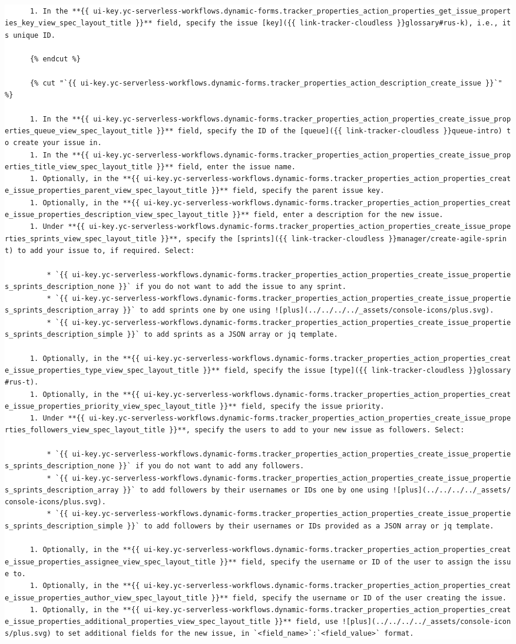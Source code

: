           1. In the **{{ ui-key.yc-serverless-workflows.dynamic-forms.tracker_properties_action_properties_get_issue_properties_key_view_spec_layout_title }}** field, specify the issue [key]({{ link-tracker-cloudless }}glossary#rus-k), i.e., its unique ID.

          {% endcut %}

          {% cut "`{{ ui-key.yc-serverless-workflows.dynamic-forms.tracker_properties_action_description_create_issue }}`" %}

          1. In the **{{ ui-key.yc-serverless-workflows.dynamic-forms.tracker_properties_action_properties_create_issue_properties_queue_view_spec_layout_title }}** field, specify the ID of the [queue]({{ link-tracker-cloudless }}queue-intro) to create your issue in.
          1. In the **{{ ui-key.yc-serverless-workflows.dynamic-forms.tracker_properties_action_properties_create_issue_properties_title_view_spec_layout_title }}** field, enter the issue name.
          1. Optionally, in the **{{ ui-key.yc-serverless-workflows.dynamic-forms.tracker_properties_action_properties_create_issue_properties_parent_view_spec_layout_title }}** field, specify the parent issue key.
          1. Optionally, in the **{{ ui-key.yc-serverless-workflows.dynamic-forms.tracker_properties_action_properties_create_issue_properties_description_view_spec_layout_title }}** field, enter a description for the new issue.
          1. Under **{{ ui-key.yc-serverless-workflows.dynamic-forms.tracker_properties_action_properties_create_issue_properties_sprints_view_spec_layout_title }}**, specify the [sprints]({{ link-tracker-cloudless }}manager/create-agile-sprint) to add your issue to, if required. Select:

              * `{{ ui-key.yc-serverless-workflows.dynamic-forms.tracker_properties_action_properties_create_issue_properties_sprints_description_none }}` if you do not want to add the issue to any sprint.
              * `{{ ui-key.yc-serverless-workflows.dynamic-forms.tracker_properties_action_properties_create_issue_properties_sprints_description_array }}` to add sprints one by one using ![plus](../../../../_assets/console-icons/plus.svg).
              * `{{ ui-key.yc-serverless-workflows.dynamic-forms.tracker_properties_action_properties_create_issue_properties_sprints_description_simple }}` to add sprints as a JSON array or jq template.

          1. Optionally, in the **{{ ui-key.yc-serverless-workflows.dynamic-forms.tracker_properties_action_properties_create_issue_properties_type_view_spec_layout_title }}** field, specify the issue [type]({{ link-tracker-cloudless }}glossary#rus-t).
          1. Optionally, in the **{{ ui-key.yc-serverless-workflows.dynamic-forms.tracker_properties_action_properties_create_issue_properties_priority_view_spec_layout_title }}** field, specify the issue priority.
          1. Under **{{ ui-key.yc-serverless-workflows.dynamic-forms.tracker_properties_action_properties_create_issue_properties_followers_view_spec_layout_title }}**, specify the users to add to your new issue as followers. Select:

              * `{{ ui-key.yc-serverless-workflows.dynamic-forms.tracker_properties_action_properties_create_issue_properties_sprints_description_none }}` if you do not want to add any followers.
              * `{{ ui-key.yc-serverless-workflows.dynamic-forms.tracker_properties_action_properties_create_issue_properties_sprints_description_array }}` to add followers by their usernames or IDs one by one using ![plus](../../../../_assets/console-icons/plus.svg).
              * `{{ ui-key.yc-serverless-workflows.dynamic-forms.tracker_properties_action_properties_create_issue_properties_sprints_description_simple }}` to add followers by their usernames or IDs provided as a JSON array or jq template.

          1. Optionally, in the **{{ ui-key.yc-serverless-workflows.dynamic-forms.tracker_properties_action_properties_create_issue_properties_assignee_view_spec_layout_title }}** field, specify the username or ID of the user to assign the issue to.
          1. Optionally, in the **{{ ui-key.yc-serverless-workflows.dynamic-forms.tracker_properties_action_properties_create_issue_properties_author_view_spec_layout_title }}** field, specify the username or ID of the user creating the issue.
          1. Optionally, in the **{{ ui-key.yc-serverless-workflows.dynamic-forms.tracker_properties_action_properties_create_issue_properties_additional_properties_view_spec_layout_title }}** field, use ![plus](../../../../_assets/console-icons/plus.svg) to set additional fields for the new issue, in `<field_name>`:`<field_value>` format.
